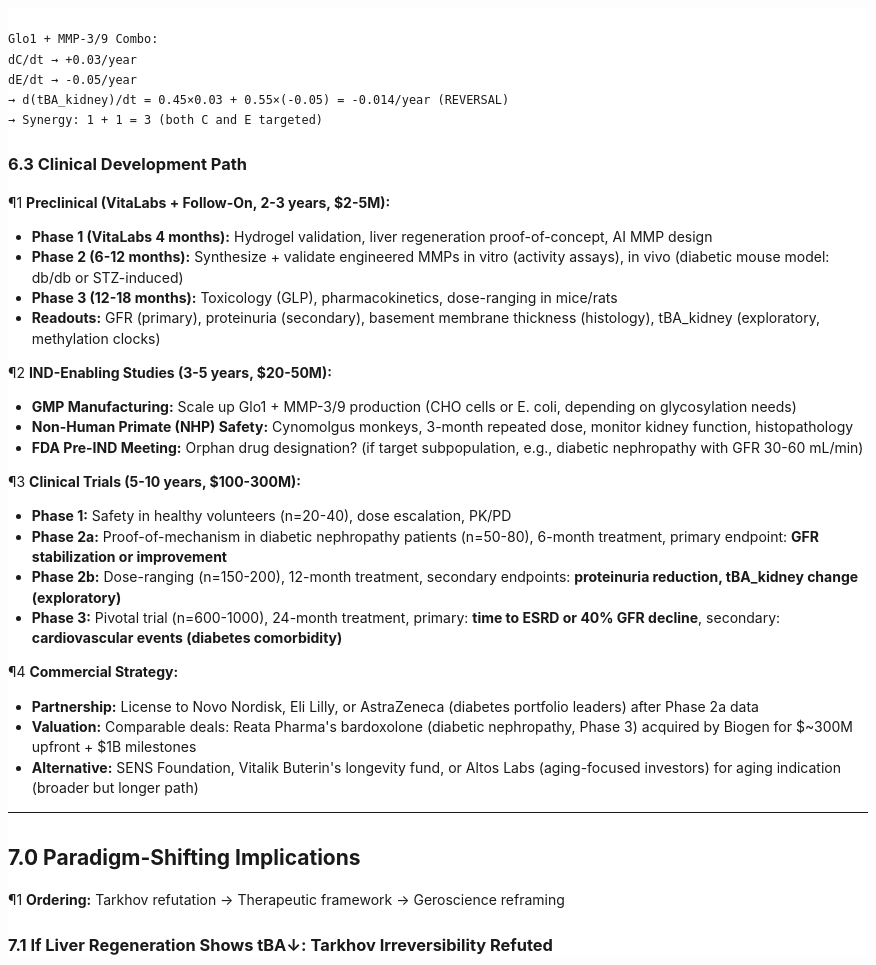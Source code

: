 ```

Glo1 + MMP-3/9 Combo:
dC/dt → +0.03/year
dE/dt → -0.05/year
→ d(tBA_kidney)/dt = 0.45×0.03 + 0.55×(-0.05) = -0.014/year (REVERSAL)
→ Synergy: 1 + 1 = 3 (both C and E targeted)
```

### 6.3 Clinical Development Path

¶1 **Preclinical (VitaLabs + Follow-On, 2-3 years, $2-5M):**
- **Phase 1 (VitaLabs 4 months):** Hydrogel validation, liver regeneration proof-of-concept, AI MMP design
- **Phase 2 (6-12 months):** Synthesize + validate engineered MMPs in vitro (activity assays), in vivo (diabetic mouse model: db/db or STZ-induced)
- **Phase 3 (12-18 months):** Toxicology (GLP), pharmacokinetics, dose-ranging in mice/rats
- **Readouts:** GFR (primary), proteinuria (secondary), basement membrane thickness (histology), tBA_kidney (exploratory, methylation clocks)

¶2 **IND-Enabling Studies (3-5 years, $20-50M):**
- **GMP Manufacturing:** Scale up Glo1 + MMP-3/9 production (CHO cells or E. coli, depending on glycosylation needs)
- **Non-Human Primate (NHP) Safety:** Cynomolgus monkeys, 3-month repeated dose, monitor kidney function, histopathology
- **FDA Pre-IND Meeting:** Orphan drug designation? (if target subpopulation, e.g., diabetic nephropathy with GFR 30-60 mL/min)

¶3 **Clinical Trials (5-10 years, $100-300M):**
- **Phase 1:** Safety in healthy volunteers (n=20-40), dose escalation, PK/PD
- **Phase 2a:** Proof-of-mechanism in diabetic nephropathy patients (n=50-80), 6-month treatment, primary endpoint: **GFR stabilization or improvement**
- **Phase 2b:** Dose-ranging (n=150-200), 12-month treatment, secondary endpoints: **proteinuria reduction, tBA_kidney change (exploratory)**
- **Phase 3:** Pivotal trial (n=600-1000), 24-month treatment, primary: **time to ESRD or 40% GFR decline**, secondary: **cardiovascular events (diabetes comorbidity)**

¶4 **Commercial Strategy:**
- **Partnership:** License to Novo Nordisk, Eli Lilly, or AstraZeneca (diabetes portfolio leaders) after Phase 2a data
- **Valuation:** Comparable deals: Reata Pharma's bardoxolone (diabetic nephropathy, Phase 3) acquired by Biogen for $~300M upfront + $1B milestones
- **Alternative:** SENS Foundation, Vitalik Buterin's longevity fund, or Altos Labs (aging-focused investors) for aging indication (broader but longer path)

---

## 7.0 Paradigm-Shifting Implications

¶1 **Ordering:** Tarkhov refutation → Therapeutic framework → Geroscience reframing

### 7.1 If Liver Regeneration Shows tBA↓: Tarkhov Irreversibility Refuted
